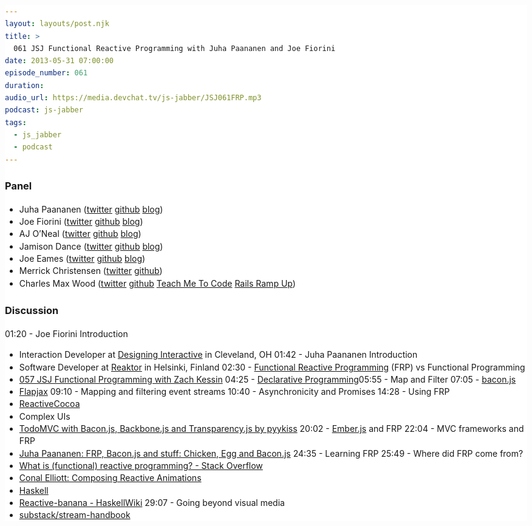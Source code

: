 ```yaml
---
layout: layouts/post.njk
title: >
  061 JSJ Functional Reactive Programming with Juha Paananen and Joe Fiorini
date: 2013-05-31 07:00:00
episode_number: 061
duration:
audio_url: https://media.devchat.tv/js-jabber/JSJ061FRP.mp3
podcast: js-jabber
tags:
  - js_jabber
  - podcast
---
```


### Panel

- Juha Paananen ([twitter](https://twitter.com/raimohanska) [github](https://github.com/raimohanska) [blog](http://nullzzz.blogspot.com/))
- Joe Fiorini ([twitter](https://twitter.com/joefiorini) [github](https://github.com/joefiorini) [blog](http://joefiorini.com/))
- AJ O’Neal ([twitter](https://twitter.com/coolaj86) [github](https://github.com/coolaj86/) [blog](http://coolaj86.info/))
- Jamison Dance ([twitter](http://twitter.com/jergason) [github](https://github.com/jergason) [blog](http://jamisondance.com/))
- Joe Eames ([twitter](http://twitter.com/josepheames) [github](https://github.com/joeeames) [blog](http://www.testdrivenjs.com/))
- Merrick Christensen ([twitter](https://twitter.com/iammerrick) [github](https://github.com/iammerrick))
- Charles Max Wood ([twitter](http://twitter.com/cmaxw) [github](https://github.com/cmaxw) [Teach Me To Code](http://teachmetocode.com/) [Rails Ramp Up](http://railsrampup.com/))

### Discussion

01:20 - Joe Fiorini Introduction

- Interaction Developer at [Designing Interactive](http://designinginteractive.com/) in Cleveland, OH
  01:42 - Juha Paananen Introduction
- Software Developer at [Reaktor](http://reaktor.fi/en/) in Helsinki, Finland
  02:30 - [Functional Reactive Programming](http://en.wikipedia.org/wiki/Functional_reactive_programming) (FRP) vs Functional Programming
- [057 JSJ Functional Programming with Zach Kessin](http://javascriptjabber.com/057-jsj-functional-programming-with-zach-kessin/)
  04:25 - [Declarative Programming](http://en.wikipedia.org/wiki/Declarative_programming)05:55 - Map and Filter 07:05 - [bacon.js](https://github.com/raimohanska/bacon.js)
- [Flapjax](http://www.flapjax-lang.org/)
  09:10 - Mapping and filtering event streams 10:40 - Asynchronicity and Promises 14:28 - Using FRP
- [ReactiveCocoa](https://github.com/ReactiveCocoa/ReactiveCocoa)
- Complex UIs
- [TodoMVC with Bacon.js, Backbone.js and Transparency.js by pyykiss](https://github.com/tastejs/todomvc/pull/419)
  20:02 - [Ember.js](http://emberjs.com/) and FRP 22:04 - MVC frameworks and FRP
- [Juha Paananen: FRP, Bacon.js and stuff: Chicken, Egg and Bacon.js](http://nullzzz.blogspot.com/2013/02/chicken-egg-and-baconjs.html)
  24:35 - Learning FRP 25:49 - Where did FRP come from?
- [What is (functional) reactive programming? - Stack Overflow](http://stackoverflow.com/questions/1028250/what-is-functional-reactive-programming)
- [Conal Elliott: Composing Reactive Animations](http://conal.net/fran/tutorial.htm)
- [Haskell](<http://en.wikipedia.org/wiki/Haskell_(programming_language)>)
- [Reactive-banana - HaskellWiki](http://www.haskell.org/haskellwiki/Reactive-banana)
  29:07 - Going beyond visual media
- [substack/stream-handbook](https://github.com/substack/stream-handbook)
